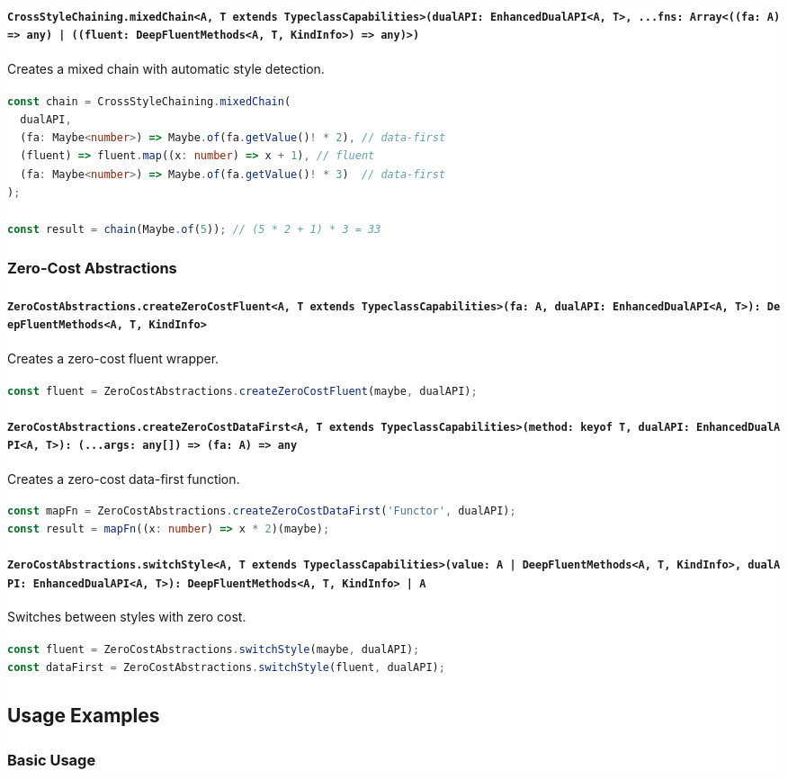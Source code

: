 #### `CrossStyleChaining.mixedChain<A, T extends TypeclassCapabilities>(dualAPI: EnhancedDualAPI<A, T>, ...fns: Array<((fa: A) => any) | ((fluent: DeepFluentMethods<A, T, KindInfo>) => any)>)`

Creates a mixed chain with automatic style detection.

```typescript
const chain = CrossStyleChaining.mixedChain(
  dualAPI,
  (fa: Maybe<number>) => Maybe.of(fa.getValue()! * 2), // data-first
  (fluent) => fluent.map((x: number) => x + 1), // fluent
  (fa: Maybe<number>) => Maybe.of(fa.getValue()! * 3)  // data-first
);

const result = chain(Maybe.of(5)); // (5 * 2 + 1) * 3 = 33
```

### Zero-Cost Abstractions

#### `ZeroCostAbstractions.createZeroCostFluent<A, T extends TypeclassCapabilities>(fa: A, dualAPI: EnhancedDualAPI<A, T>): DeepFluentMethods<A, T, KindInfo>`

Creates a zero-cost fluent wrapper.

```typescript
const fluent = ZeroCostAbstractions.createZeroCostFluent(maybe, dualAPI);
```

#### `ZeroCostAbstractions.createZeroCostDataFirst<A, T extends TypeclassCapabilities>(method: keyof T, dualAPI: EnhancedDualAPI<A, T>): (...args: any[]) => (fa: A) => any`

Creates a zero-cost data-first function.

```typescript
const mapFn = ZeroCostAbstractions.createZeroCostDataFirst('Functor', dualAPI);
const result = mapFn((x: number) => x * 2)(maybe);
```

#### `ZeroCostAbstractions.switchStyle<A, T extends TypeclassCapabilities>(value: A | DeepFluentMethods<A, T, KindInfo>, dualAPI: EnhancedDualAPI<A, T>): DeepFluentMethods<A, T, KindInfo> | A`

Switches between styles with zero cost.

```typescript
const fluent = ZeroCostAbstractions.switchStyle(maybe, dualAPI);
const dataFirst = ZeroCostAbstractions.switchStyle(fluent, dualAPI);
```

## Usage Examples

### Basic Usage
